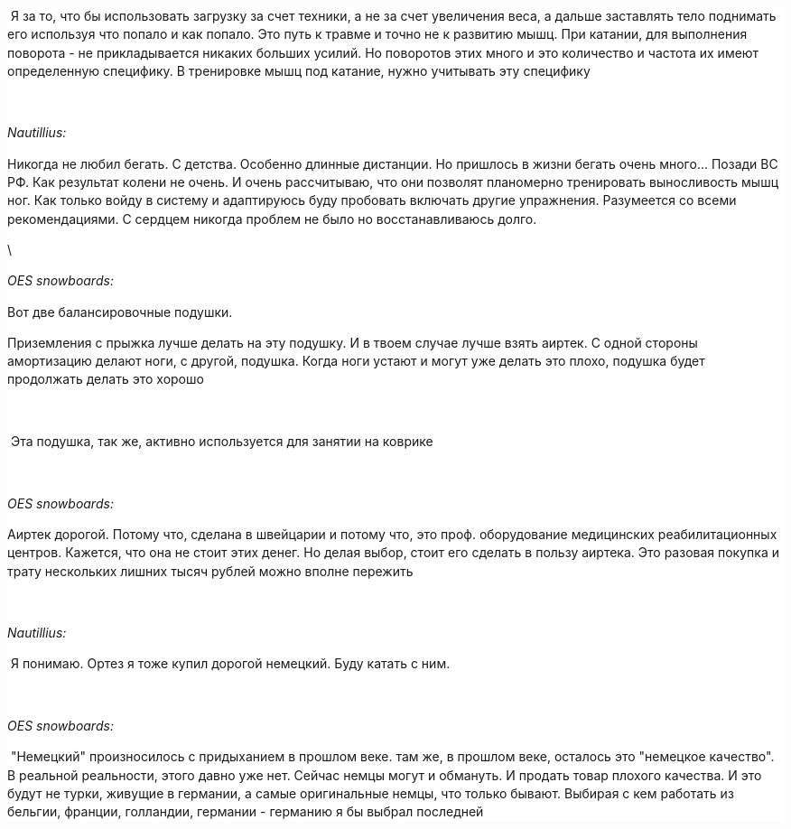  Я за то, что бы использовать загрузку за счет техники, а не за счет
увеличения веса, а дальше заставлять тело поднимать его используя что
попало и как попало. Это путь к травме и точно не к развитию мышц. При
катании, для выполнения поворота - не прикладывается никаких больших
усилий. Но поворотов этих много и это количество и частота их имеют
определенную специфику. В тренировке мышц под катание, нужно учитывать
эту специфику

 

*Nautillius:*

Никогда не любил бегать. С детства. Особенно длинные дистанции. Но
пришлось в жизни бегать очень много\... Позади ВС РФ. Как результат
колени не очень. И очень рассчитываю, что они позволят планомерно
тренировать выносливость мышц ног. Как только войду в систему и
адаптируюсь буду пробовать включать другие упражнения. Разумеется со
всеми рекомендациями. С сердцем никогда проблем не было но
восстанавливаюсь долго.

\

*OES snowboards:*

Вот две балансировочные подушки. 

Приземления с прыжка лучше делать на эту подушку. И в твоем случае лучше
взять аиртек. С одной стороны амортизацию делают ноги, с другой,
подушка. Когда ноги устают и могут уже делать это плохо, подушка будет
продолжать делать это хорошо

 

 Эта подушка, так же, активно используется для занятии на коврике

 

*OES snowboards:*

Аиртек дорогой. Потому что, сделана в швейцарии и потому что, это проф.
оборудование медицинских реабилитационных центров. Кажется, что она не
стоит этих денег. Но делая выбор, стоит его сделать в пользу аиртека.
Это разовая покупка и трату нескольких лишних тысяч рублей можно вполне
пережить

 

*Nautillius:*

 Я понимаю. Ортез я тоже купил дорогой немецкий. Буду катать с ним.

 

*OES snowboards:*

 \"Немецкий\" произносилось с придыханием в прошлом веке. там же, в
прошлом веке, осталось это \"немецкое качество\". В реальной реальности,
этого давно уже нет. Сейчас немцы могут и обмануть. И продать товар
плохого качества. И это будут не турки, живущие в германии, а самые
оригинальные немцы, что только бывают. Выбирая с кем работать из
бельгии, франции, голландии, германии - германию я бы выбрал последней
